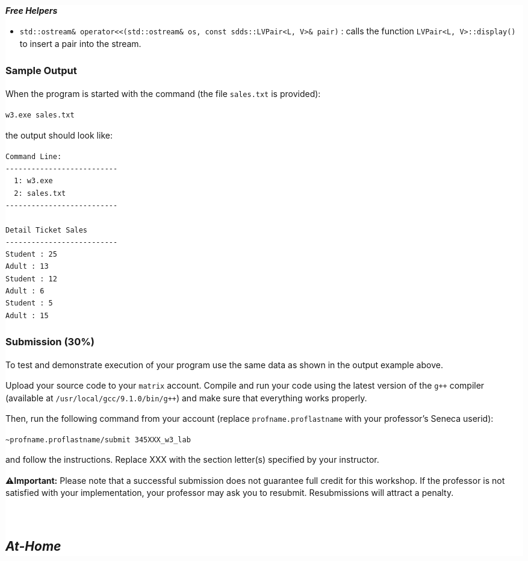 
***Free Helpers***
- `std::ostream& operator<<(std::ostream& os, const sdds::LVPair<L, V>& pair)`
: calls the function `LVPair<L, V>::display()` to insert a pair into the stream.



### Sample Output

When the program is started with the command (the file `sales.txt` is provided):
```
w3.exe sales.txt
```
the output should look like:
```
Command Line:
--------------------------
  1: w3.exe
  2: sales.txt
--------------------------

Detail Ticket Sales
--------------------------
Student : 25
Adult : 13
Student : 12
Adult : 6
Student : 5
Adult : 15
```



### Submission (30%)

To test and demonstrate execution of your program use the same data as shown in the output example above.

Upload your source code to your `matrix` account. Compile and run your code using the latest version of the `g++` compiler (available at `/usr/local/gcc/9.1.0/bin/g++`) and make sure that everything works properly.

Then, run the following command from your account (replace `profname.proflastname` with your professor’s Seneca userid):
```
~profname.proflastname/submit 345XXX_w3_lab
```
and follow the instructions. Replace XXX with the section letter(s) specified by your instructor.

**:warning:Important:** Please note that a successful submission does not guarantee full credit for this workshop. If the professor is not satisfied with your implementation, your professor may ask you to resubmit. Resubmissions will attract a penalty.



 
## *At-Home*
